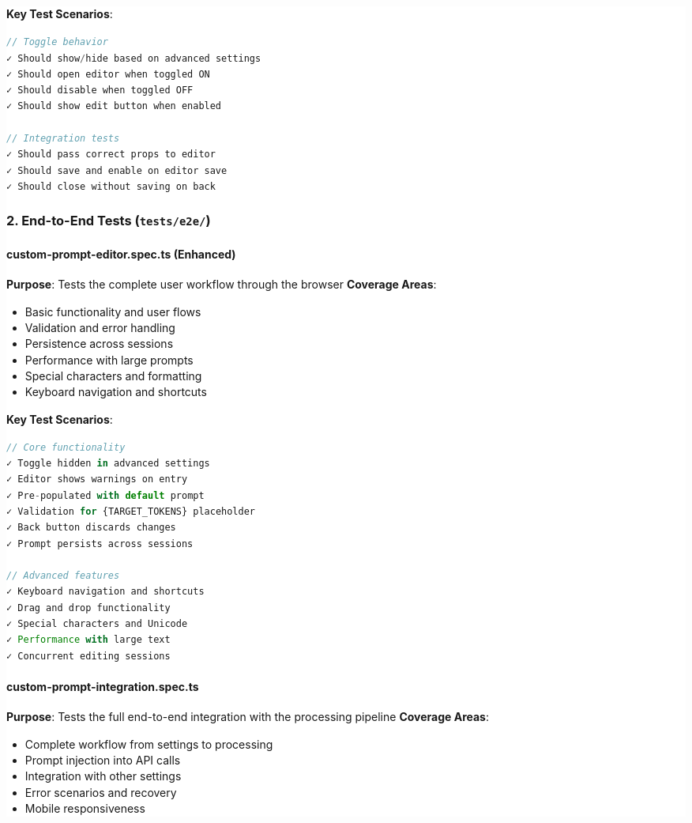 **Key Test Scenarios**:
```typescript
// Toggle behavior
✓ Should show/hide based on advanced settings
✓ Should open editor when toggled ON
✓ Should disable when toggled OFF
✓ Should show edit button when enabled

// Integration tests
✓ Should pass correct props to editor
✓ Should save and enable on editor save
✓ Should close without saving on back
```

### 2. End-to-End Tests (`tests/e2e/`)

#### custom-prompt-editor.spec.ts (Enhanced)
**Purpose**: Tests the complete user workflow through the browser
**Coverage Areas**:
- Basic functionality and user flows
- Validation and error handling
- Persistence across sessions
- Performance with large prompts
- Special characters and formatting
- Keyboard navigation and shortcuts

**Key Test Scenarios**:
```typescript
// Core functionality
✓ Toggle hidden in advanced settings
✓ Editor shows warnings on entry
✓ Pre-populated with default prompt
✓ Validation for {TARGET_TOKENS} placeholder
✓ Back button discards changes
✓ Prompt persists across sessions

// Advanced features
✓ Keyboard navigation and shortcuts
✓ Drag and drop functionality
✓ Special characters and Unicode
✓ Performance with large text
✓ Concurrent editing sessions
```

#### custom-prompt-integration.spec.ts
**Purpose**: Tests the full end-to-end integration with the processing pipeline
**Coverage Areas**:
- Complete workflow from settings to processing
- Prompt injection into API calls
- Integration with other settings
- Error scenarios and recovery
- Mobile responsiveness
